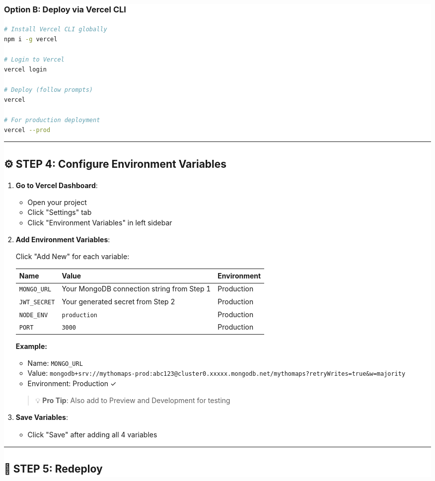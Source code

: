 ### Option B: Deploy via Vercel CLI

```bash
# Install Vercel CLI globally
npm i -g vercel

# Login to Vercel
vercel login

# Deploy (follow prompts)
vercel

# For production deployment
vercel --prod
```

---

## ⚙️ STEP 4: Configure Environment Variables

1. **Go to Vercel Dashboard**:
   - Open your project
   - Click "Settings" tab
   - Click "Environment Variables" in left sidebar

2. **Add Environment Variables**:

   Click "Add New" for each variable:

   | Name | Value | Environment |
   |------|-------|-------------|
   | `MONGO_URL` | Your MongoDB connection string from Step 1 | Production |
   | `JWT_SECRET` | Your generated secret from Step 2 | Production |
   | `NODE_ENV` | `production` | Production |
   | `PORT` | `3000` | Production |

   **Example:**
   - Name: `MONGO_URL`
   - Value: `mongodb+srv://mythomaps-prod:abc123@cluster0.xxxxx.mongodb.net/mythomaps?retryWrites=true&w=majority`
   - Environment: Production ✓

   > 💡 **Pro Tip**: Also add to Preview and Development for testing

3. **Save Variables**:
   - Click "Save" after adding all 4 variables

---

## 🔄 STEP 5: Redeploy

